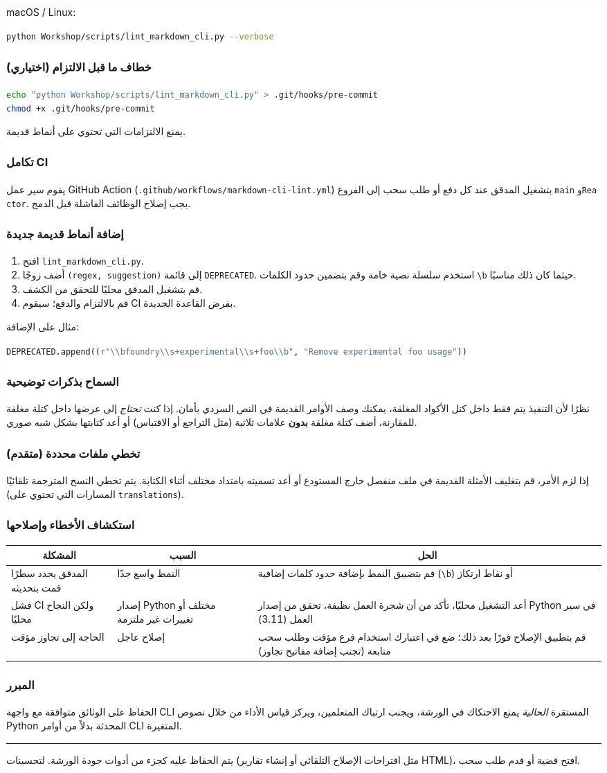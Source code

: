 macOS / Linux:
```bash
python Workshop/scripts/lint_markdown_cli.py --verbose
```

### خطاف ما قبل الالتزام (اختياري)
```bash
echo "python Workshop/scripts/lint_markdown_cli.py" > .git/hooks/pre-commit
chmod +x .git/hooks/pre-commit
```
يمنع الالتزامات التي تحتوي على أنماط قديمة.

### تكامل CI
يقوم سير عمل GitHub Action (`.github/workflows/markdown-cli-lint.yml`) بتشغيل المدقق عند كل دفع أو طلب سحب إلى الفروع `main` و`Reactor`. يجب إصلاح الوظائف الفاشلة قبل الدمج.

### إضافة أنماط قديمة جديدة
1. افتح `lint_markdown_cli.py`.
2. أضف زوجًا `(regex, suggestion)` إلى قائمة `DEPRECATED`. استخدم سلسلة نصية خامة وقم بتضمين حدود الكلمات `\b` حيثما كان ذلك مناسبًا.
3. قم بتشغيل المدقق محليًا للتحقق من الكشف.
4. قم بالالتزام والدفع؛ سيقوم CI بفرض القاعدة الجديدة.

مثال على الإضافة:
```python
DEPRECATED.append((r"\\bfoundry\\s+experimental\\s+foo\\b", "Remove experimental foo usage"))
```

### السماح بذكرات توضيحية
نظرًا لأن التنفيذ يتم فقط داخل كتل الأكواد المغلقة، يمكنك وصف الأوامر القديمة في النص السردي بأمان. إذا كنت *تحتاج* إلى عرضها داخل كتلة مغلقة للمقارنة، أضف كتلة مغلقة **بدون** علامات ثلاثية (مثل التراجع أو الاقتباس) أو أعد كتابتها بشكل شبه صوري.

### تخطي ملفات محددة (متقدم)
إذا لزم الأمر، قم بتغليف الأمثلة القديمة في ملف منفصل خارج المستودع أو أعد تسميته بامتداد مختلف أثناء الكتابة. يتم تخطي النسخ المترجمة تلقائيًا (المسارات التي تحتوي على `translations`).

### استكشاف الأخطاء وإصلاحها
| المشكلة | السبب | الحل |
|---------|-------|------|
| المدقق يحدد سطرًا قمت بتحديثه | النمط واسع جدًا | قم بتضييق النمط بإضافة حدود كلمات إضافية (`\b`) أو نقاط ارتكاز |
| فشل CI ولكن النجاح محليًا | إصدار Python مختلف أو تغييرات غير ملتزمة | أعد التشغيل محليًا، تأكد من أن شجرة العمل نظيفة، تحقق من إصدار Python في سير العمل (3.11) |
| الحاجة إلى تجاوز مؤقت | إصلاح عاجل | قم بتطبيق الإصلاح فورًا بعد ذلك؛ ضع في اعتبارك استخدام فرع مؤقت وطلب سحب متابعة (تجنب إضافة مفاتيح تجاوز) |

### المبرر
الحفاظ على الوثائق متوافقة مع واجهة CLI المستقرة *الحالية* يمنع الاحتكاك في الورشة، ويجنب ارتباك المتعلمين، ويركز قياس الأداء من خلال نصوص Python المحدثة بدلاً من أوامر CLI المتغيرة.

---
يتم الحفاظ عليه كجزء من أدوات جودة الورشة. لتحسينات (مثل اقتراحات الإصلاح التلقائي أو إنشاء تقارير HTML)، افتح قضية أو قدم طلب سحب.
